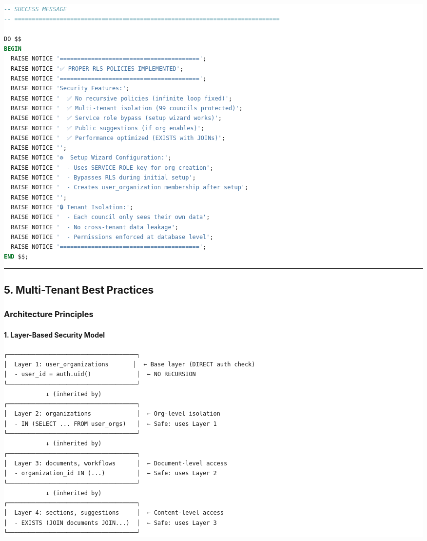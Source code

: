 ```sql
-- SUCCESS MESSAGE
-- ============================================================================

DO $$
BEGIN
  RAISE NOTICE '========================================';
  RAISE NOTICE '✅ PROPER RLS POLICIES IMPLEMENTED';
  RAISE NOTICE '========================================';
  RAISE NOTICE 'Security Features:';
  RAISE NOTICE '  ✅ No recursive policies (infinite loop fixed)';
  RAISE NOTICE '  ✅ Multi-tenant isolation (99 councils protected)';
  RAISE NOTICE '  ✅ Service role bypass (setup wizard works)';
  RAISE NOTICE '  ✅ Public suggestions (if org enables)';
  RAISE NOTICE '  ✅ Performance optimized (EXISTS with JOINs)';
  RAISE NOTICE '';
  RAISE NOTICE '⚙️  Setup Wizard Configuration:';
  RAISE NOTICE '  - Uses SERVICE ROLE key for org creation';
  RAISE NOTICE '  - Bypasses RLS during initial setup';
  RAISE NOTICE '  - Creates user_organization membership after setup';
  RAISE NOTICE '';
  RAISE NOTICE '🔒 Tenant Isolation:';
  RAISE NOTICE '  - Each council only sees their own data';
  RAISE NOTICE '  - No cross-tenant data leakage';
  RAISE NOTICE '  - Permissions enforced at database level';
  RAISE NOTICE '========================================';
END $$;
```

---

## 5. Multi-Tenant Best Practices

### Architecture Principles

#### 1. **Layer-Based Security Model**

```
┌─────────────────────────────────────┐
│  Layer 1: user_organizations       │  ← Base layer (DIRECT auth check)
│  - user_id = auth.uid()             │  ← NO RECURSION
└─────────────────────────────────────┘
            ↓ (inherited by)
┌─────────────────────────────────────┐
│  Layer 2: organizations             │  ← Org-level isolation
│  - IN (SELECT ... FROM user_orgs)   │  ← Safe: uses Layer 1
└─────────────────────────────────────┘
            ↓ (inherited by)
┌─────────────────────────────────────┐
│  Layer 3: documents, workflows      │  ← Document-level access
│  - organization_id IN (...)         │  ← Safe: uses Layer 2
└─────────────────────────────────────┘
            ↓ (inherited by)
┌─────────────────────────────────────┐
│  Layer 4: sections, suggestions     │  ← Content-level access
│  - EXISTS (JOIN documents JOIN...)  │  ← Safe: uses Layer 3
└─────────────────────────────────────┘
```

